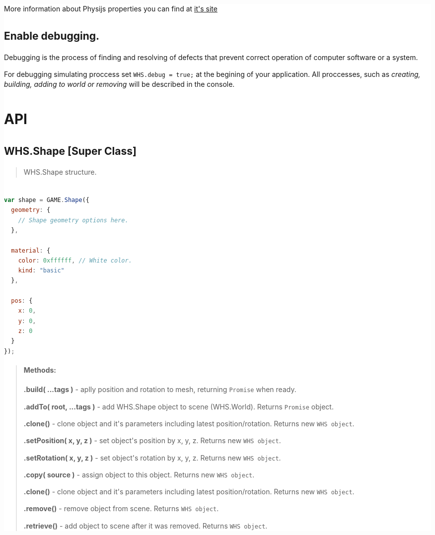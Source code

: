<aside class="notice">
More information about Physijs properties you can find at <a href="https://github.com/chandlerprall/Physijs/wiki">it's site</a>
</aside>

## Enable debugging.
Debugging is the process of finding and resolving of defects that prevent correct operation of computer software or a system.

For debugging simulating proccess set `WHS.debug = true;` at the begining of your application.
All proccesses, such as *creating, building, adding to world or removing* will be described in the console.



<h1 class="big" id="API">API</h1>

## WHS.Shape [Super Class]

> WHS.Shape structure.

```javascript

var shape = GAME.Shape({
  geometry: {
    // Shape geometry options here.
  },

  material: {
    color: 0xffffff, // White color.
    kind: "basic"
  },

  pos: {
    x: 0,
    y: 0,
    z: 0
  }
});

```

> <h4>Methods:</h4>
>
> **.build( ...tags )** - aplly position and rotation to mesh, returning `Promise` when ready.
>
> **.addTo( root, ...tags )** - add WHS.Shape object to scene (WHS.World). Returns `Promise` object.
>
> **.clone()** - clone object and it's parameters including latest position/rotation. Returns new `WHS object`.
>
> **.setPosition( x, y, z )** - set object's position by x, y, z. Returns new `WHS object`.
>
> **.setRotation( x, y, z )** - set object's rotation by x, y, z. Returns new `WHS object`.
>
> **.copy( source )** - assign object to this object. Returns new `WHS object`.
>
> **.clone()** - clone object and it's parameters including latest position/rotation. Returns new `WHS object`.
>
> **.remove()** - remove object from scene. Returns `WHS object`.
>
> **.retrieve()** - add object to scene after it was removed. Returns `WHS object`.
>